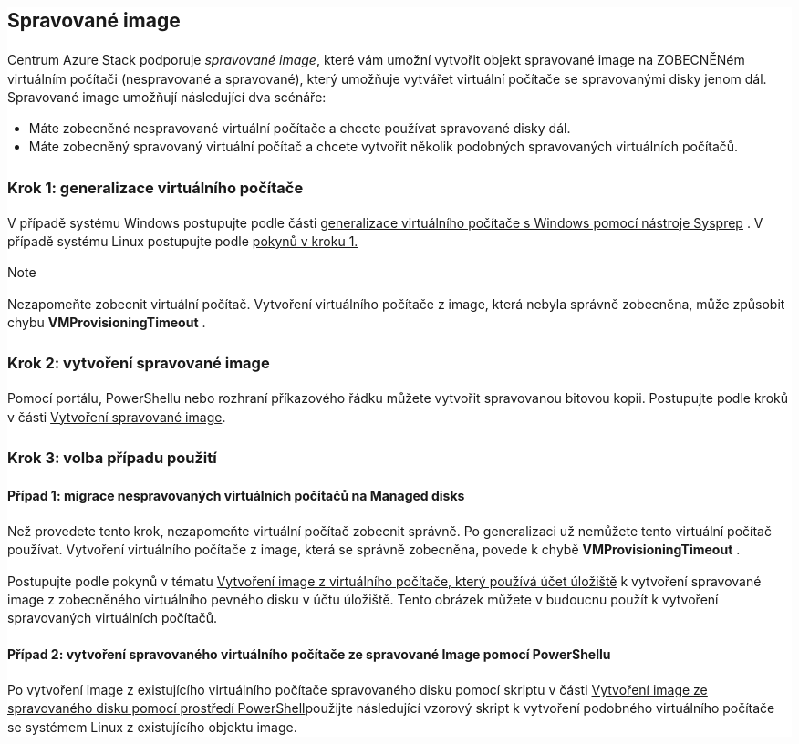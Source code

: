 


## <a name="managed-images"></a>Spravované image

Centrum Azure Stack podporuje *spravované image*, které vám umožní vytvořit objekt spravované image na ZOBECNĚNém virtuálním počítači (nespravované a spravované), který umožňuje vytvářet virtuální počítače se spravovanými disky jenom dál. Spravované image umožňují následující dva scénáře:

- Máte zobecněné nespravované virtuální počítače a chcete používat spravované disky dál.
- Máte zobecněný spravovaný virtuální počítač a chcete vytvořit několik podobných spravovaných virtuálních počítačů.

### <a name="step-1-generalize-the-vm"></a>Krok 1: generalizace virtuálního počítače

V případě systému Windows postupujte podle části [generalizace virtuálního počítače s Windows pomocí nástroje Sysprep](/azure/virtual-machines/windows/capture-image-resource#generalize-the-windows-vm-using-sysprep) . V případě systému Linux postupujte podle [pokynů v kroku 1.](/azure/virtual-machines/linux/capture-image#step-1-deprovision-the-vm)

> [!NOTE]
> Nezapomeňte zobecnit virtuální počítač. Vytvoření virtuálního počítače z image, která nebyla správně zobecněna, může způsobit chybu **VMProvisioningTimeout** .

### <a name="step-2-create-the-managed-image"></a>Krok 2: vytvoření spravované image

Pomocí portálu, PowerShellu nebo rozhraní příkazového řádku můžete vytvořit spravovanou bitovou kopii. Postupujte podle kroků v části [Vytvoření spravované image](/azure/virtual-machines/windows/capture-image-resource).

### <a name="step-3-choose-the-use-case"></a>Krok 3: volba případu použití

#### <a name="case-1-migrate-unmanaged-vms-to-managed-disks"></a>Případ 1: migrace nespravovaných virtuálních počítačů na Managed disks

Než provedete tento krok, nezapomeňte virtuální počítač zobecnit správně. Po generalizaci už nemůžete tento virtuální počítač používat. Vytvoření virtuálního počítače z image, která se správně zobecněna, povede k chybě **VMProvisioningTimeout** .

Postupujte podle pokynů v tématu [Vytvoření image z virtuálního počítače, který používá účet úložiště](/azure/virtual-machines/windows/capture-image-resource#create-an-image-from-a-vm-that-uses-a-storage-account) k vytvoření spravované image z zobecněného virtuálního pevného disku v účtu úložiště. Tento obrázek můžete v budoucnu použít k vytvoření spravovaných virtuálních počítačů.

#### <a name="case-2-create-managed-vm-from-managed-image-using-powershell"></a>Případ 2: vytvoření spravovaného virtuálního počítače ze spravované Image pomocí PowerShellu

Po vytvoření image z existujícího virtuálního počítače spravovaného disku pomocí skriptu v části [Vytvoření image ze spravovaného disku pomocí prostředí PowerShell](/azure/virtual-machines/windows/capture-image-resource#create-an-image-from-a-managed-disk-using-powershell)použijte následující vzorový skript k vytvoření podobného virtuálního počítače se systémem Linux z existujícího objektu image.
